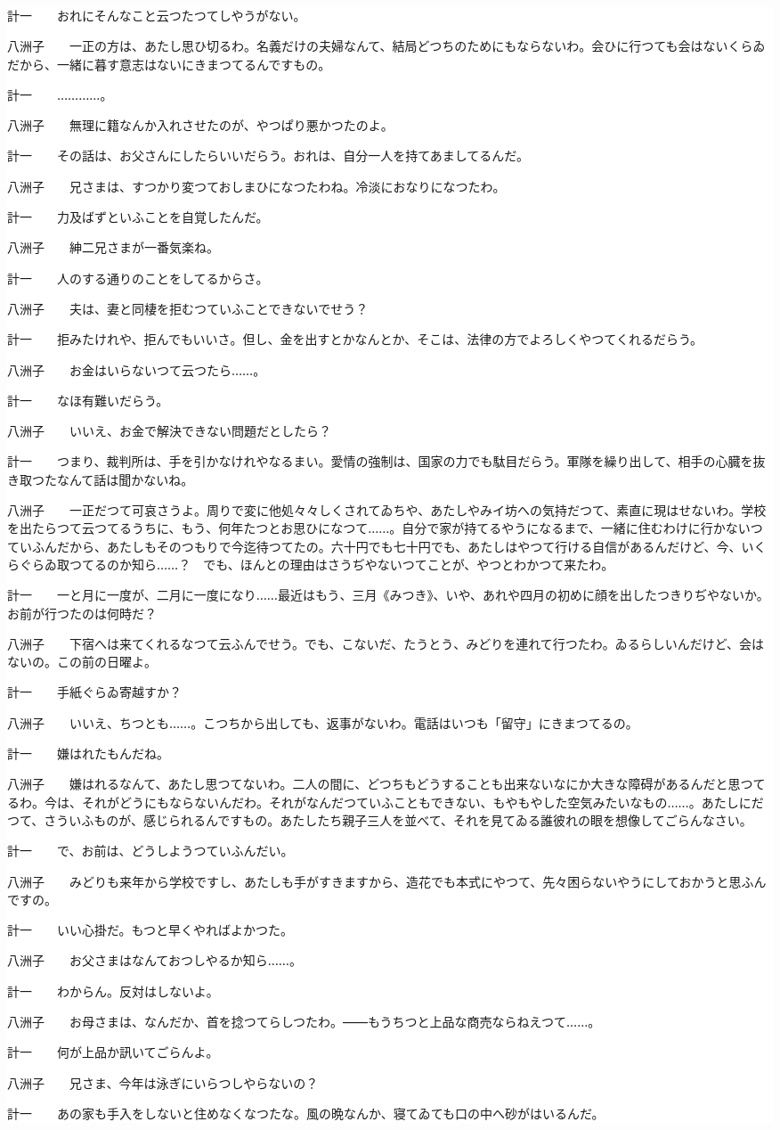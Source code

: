計一　　おれにそんなこと云つたつてしやうがない。

八洲子　　一正の方は、あたし思ひ切るわ。名義だけの夫婦なんて、結局どつちのためにもならないわ。会ひに行つても会はないくらゐだから、一緒に暮す意志はないにきまつてるんですもの。

計一　　…………。

八洲子　　無理に籍なんか入れさせたのが、やつぱり悪かつたのよ。

計一　　その話は、お父さんにしたらいいだらう。おれは、自分一人を持てあましてるんだ。

八洲子　　兄さまは、すつかり変つておしまひになつたわね。冷淡におなりになつたわ。

計一　　力及ばずといふことを自覚したんだ。

八洲子　　紳二兄さまが一番気楽ね。

計一　　人のする通りのことをしてるからさ。

八洲子　　夫は、妻と同棲を拒むつていふことできないでせう？

計一　　拒みたけれや、拒んでもいいさ。但し、金を出すとかなんとか、そこは、法律の方でよろしくやつてくれるだらう。

八洲子　　お金はいらないつて云つたら……。

計一　　なほ有難いだらう。

八洲子　　いいえ、お金で解決できない問題だとしたら？

計一　　つまり、裁判所は、手を引かなけれやなるまい。愛情の強制は、国家の力でも駄目だらう。軍隊を繰り出して、相手の心臓を抜き取つたなんて話は聞かないね。

八洲子　　一正だつて可哀さうよ。周りで変に他処々々しくされてゐちや、あたしやみイ坊への気持だつて、素直に現はせないわ。学校を出たらつて云つてるうちに、もう、何年たつとお思ひになつて……。自分で家が持てるやうになるまで、一緒に住むわけに行かないつていふんだから、あたしもそのつもりで今迄待つてたの。六十円でも七十円でも、あたしはやつて行ける自信があるんだけど、今、いくらぐらゐ取つてるのか知ら……？　でも、ほんとの理由はさうぢやないつてことが、やつとわかつて来たわ。

計一　　一と月に一度が、二月に一度になり……最近はもう、三月《みつき》、いや、あれや四月の初めに顔を出したつきりぢやないか。お前が行つたのは何時だ？

八洲子　　下宿へは来てくれるなつて云ふんでせう。でも、こないだ、たうとう、みどりを連れて行つたわ。ゐるらしいんだけど、会はないの。この前の日曜よ。

計一　　手紙ぐらゐ寄越すか？

八洲子　　いいえ、ちつとも……。こつちから出しても、返事がないわ。電話はいつも「留守」にきまつてるの。

計一　　嫌はれたもんだね。

八洲子　　嫌はれるなんて、あたし思つてないわ。二人の間に、どつちもどうすることも出来ないなにか大きな障碍があるんだと思つてるわ。今は、それがどうにもならないんだわ。それがなんだつていふこともできない、もやもやした空気みたいなもの……。あたしにだつて、さういふものが、感じられるんですもの。あたしたち親子三人を並べて、それを見てゐる誰彼れの眼を想像してごらんなさい。

計一　　で、お前は、どうしようつていふんだい。

八洲子　　みどりも来年から学校ですし、あたしも手がすきますから、造花でも本式にやつて、先々困らないやうにしておかうと思ふんですの。

計一　　いい心掛だ。もつと早くやればよかつた。

八洲子　　お父さまはなんておつしやるか知ら……。

計一　　わからん。反対はしないよ。

八洲子　　お母さまは、なんだか、首を捻つてらしつたわ。――もうちつと上品な商売ならねえつて……。

計一　　何が上品か訊いてごらんよ。

八洲子　　兄さま、今年は泳ぎにいらつしやらないの？

計一　　あの家も手入をしないと住めなくなつたな。風の晩なんか、寝てゐても口の中へ砂がはいるんだ。
